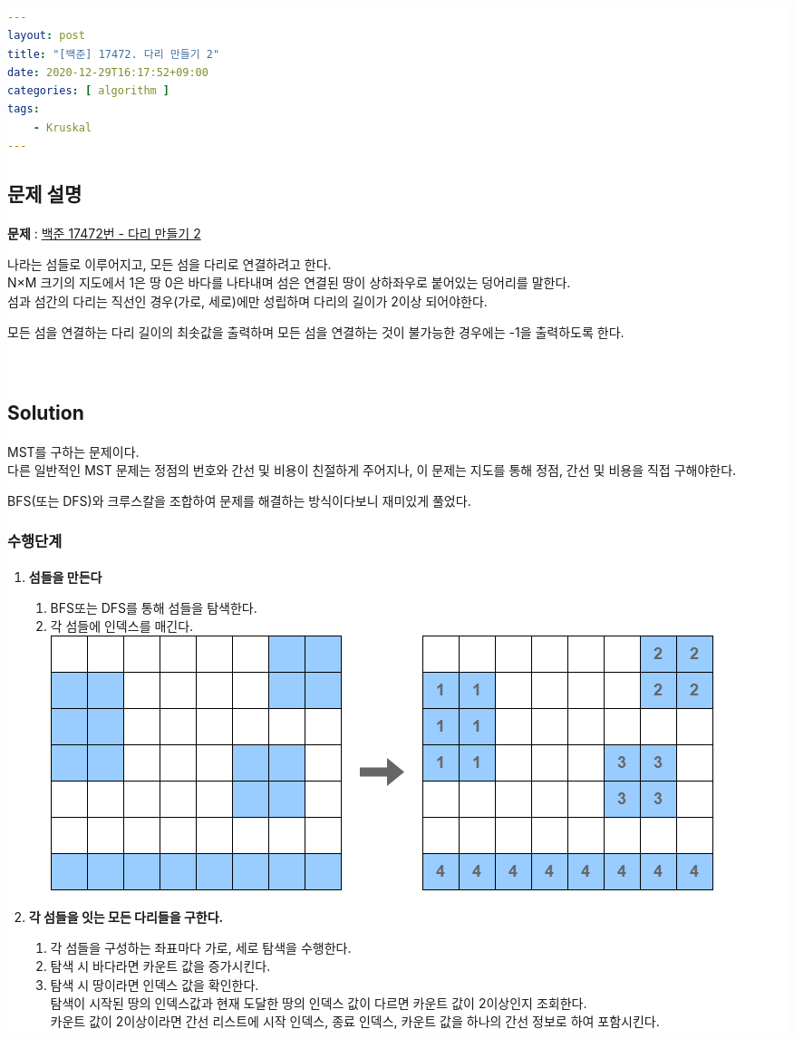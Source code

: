 ```yaml
---
layout: post
title: "[백준] 17472. 다리 만들기 2"
date: 2020-12-29T16:17:52+09:00
categories: [ algorithm ]
tags:
    - Kruskal
---
```


## 문제 설명

**문제** : [백준 17472번 - 다리 만들기 2](https://www.acmicpc.net/problem/17472)    

나라는 섬들로 이루어지고, 모든 섬을 다리로 연결하려고 한다.     
N×M 크기의 지도에서 1은 땅 0은 바다를 나타내며 섬은 연결된 땅이 상하좌우로 붙어있는 덩어리를 말한다.        
섬과 섬간의 다리는 직선인 경우(가로, 세로)에만 성립하며 다리의 길이가 2이상 되어야한다.

모든 섬을 연결하는 다리 길이의 최솟값을 출력하며 모든 섬을 연결하는 것이 불가능한 경우에는 -1을 출력하도록 한다.

<br/>

## Solution

MST를 구하는 문제이다.      
다른 일반적인 MST 문제는 정점의 번호와 간선 및 비용이 친절하게 주어지나, 이 문제는 지도를 통해 정점, 간선 및 비용을 직접 구해야한다.

BFS(또는 DFS)와 크루스칼을 조합하여 문제를 해결하는 방식이다보니 재미있게 풀었다.

### 수행단계
1. **섬들을 만든다**
    1. BFS또는 DFS를 통해 섬들을 탐색한다. 
    2. 각 섬들에 인덱스를 매긴다.
        ![](/img/2020-12-29-b_17472/step1.png)

2. **각 섬들을 잇는 모든 다리들을 구한다.**
    1. 각 섬들을 구성하는 좌표마다 가로, 세로 탐색을 수행한다.
    2. 탐색 시 바다라면 카운트 값을 증가시킨다.
    3. 탐색 시 땅이라면 인덱스 값을 확인한다.       
    탐색이 시작된 땅의 인덱스값과 현재 도달한 땅의 인덱스 값이 다르면 카운트 값이 2이상인지 조회한다.       
    카운트 값이 2이상이라면 간선 리스트에 시작 인덱스, 종료 인덱스, 카운트 값을 하나의 간선 정보로 하여 포함시킨다.
